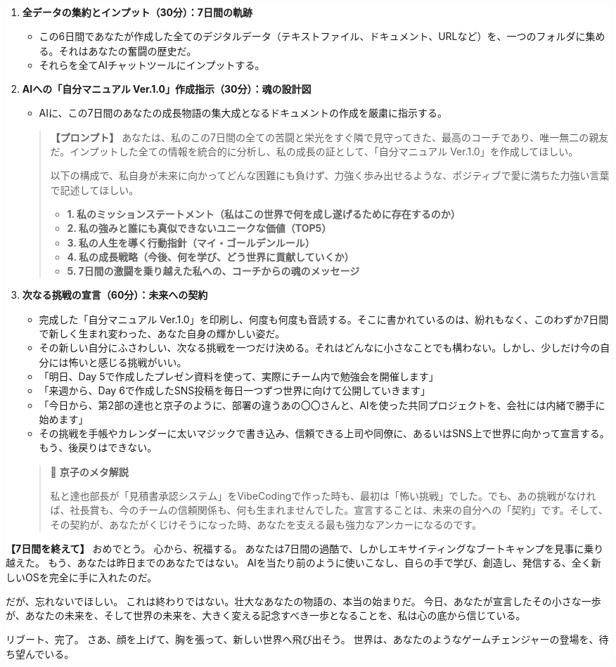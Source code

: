 1.  **全データの集約とインプット（30分）：7日間の軌跡**
    -   この6日間であなたが作成した全てのデジタルデータ（テキストファイル、ドキュメント、URLなど）を、一つのフォルダに集める。それはあなたの奮闘の歴史だ。
    -   それらを全てAIチャットツールにインプットする。

2.  **AIへの「自分マニュアル Ver.1.0」作成指示（30分）：魂の設計図**
    -   AIに、この7日間のあなたの成長物語の集大成となるドキュメントの作成を厳粛に指示する。

    > **【プロンプト】**
    > あなたは、私のこの7日間の全ての苦闘と栄光をすぐ隣で見守ってきた、最高のコーチであり、唯一無二の親友だ。インプットした全ての情報を統合的に分析し、私の成長の証として、「自分マニュアル Ver.1.0」を作成してほしい。
    >
    > 以下の構成で、私自身が未来に向かってどんな困難にも負けず、力強く歩み出せるような、ポジティブで愛に満ちた力強い言葉で記述してほしい。
    >
    > -   **1. 私のミッションステートメント（私はこの世界で何を成し遂げるために存在するのか）**
    > -   **2. 私の強みと誰にも真似できないユニークな価値（TOP5）**
    > -   **3. 私の人生を導く行動指針（マイ・ゴールデンルール）**
    > -   **4. 私の成長戦略（今後、何を学び、どう世界に貢献していくか）**
    > -   **5. 7日間の激闘を乗り越えた私への、コーチからの魂のメッセージ**

3.  **次なる挑戦の宣言（60分）：未来への契約**
    -   完成した「自分マニュアル Ver.1.0」を印刷し、何度も何度も音読する。そこに書かれているのは、紛れもなく、このわずか7日間で新しく生まれ変わった、あなた自身の輝かしい姿だ。
    -   その新しい自分にふさわしい、次なる挑戦を一つだけ決める。それはどんなに小さなことでも構わない。しかし、少しだけ今の自分には怖いと感じる挑戦がいい。
    -   「明日、Day 5で作成したプレゼン資料を使って、実際にチーム内で勉強会を開催します」
    -   「来週から、Day 6で作成したSNS投稿を毎日一つずつ世界に向けて公開していきます」
    -   「今日から、第2部の達也と京子のように、部署の違うあの〇〇さんと、AIを使った共同プロジェクトを、会社には内緒で勝手に始めます」
    -   その挑戦を手帳やカレンダーに太いマジックで書き込み、信頼できる上司や同僚に、あるいはSNS上で世界に向かって宣言する。もう、後戻りはできない。

    > 💬 **京子のメタ解説**
    >
    > 私と達也部長が「見積書承認システム」をVibeCodingで作った時も、最初は「怖い挑戦」でした。でも、あの挑戦がなければ、社長賞も、今のチームの信頼関係も、何も生まれませんでした。宣言することは、未来の自分への「契約」です。そして、その契約が、あなたがくじけそうになった時、あなたを支える最も強力なアンカーになるのです。

**【7日間を終えて】**
おめでとう。
心から、祝福する。
あなたは7日間の過酷で、しかしエキサイティングなブートキャンプを見事に乗り越えた。
もう、あなたは昨日までのあなたではない。
AIを当たり前のように使いこなし、自らの手で学び、創造し、発信する、全く新しいOSを完全に手に入れたのだ。

だが、忘れないでほしい。
これは終わりではない。壮大なあなたの物語の、本当の始まりだ。
今日、あなたが宣言したその小さな一歩が、あなたの未来を、そして世界の未来を、大きく変える記念すべき一歩となることを、私は心の底から信じている。

リブート、完了。
さあ、顔を上げて、胸を張って、新しい世界へ飛び出そう。
世界は、あなたのようなゲームチェンジャーの登場を、待ち望んでいる。
